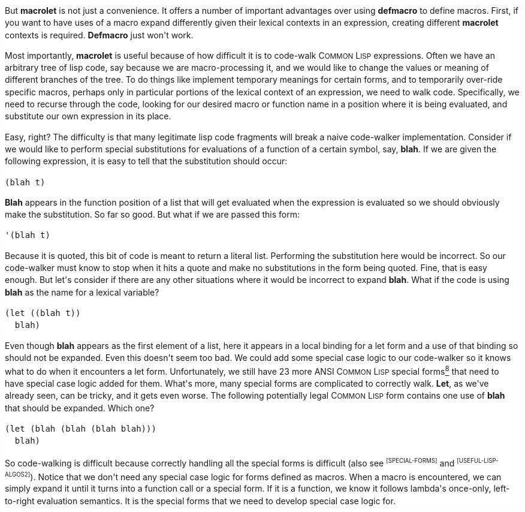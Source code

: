 But **macrolet** is not just a convenience. It offers a number of important advantages over using **defmacro** to define macros. First, if you want to have uses of a macro expand differently given their lexical contexts in an expression, creating different **macrolet** contexts is required. **Defmacro** just won't work.

Most importantly, **macrolet** is useful because of how difficult it is to code-walk C<small>OMMON</small> L<small>ISP</small> expressions. Often we have an arbitrary tree of lisp code, say because we are macro-processing it, and we would like to change the values or meaning of different branches of the tree. To do things like implement temporary meanings for certain forms, and to temporarily over-ride specific macros, perhaps only in particular portions of the lexical context of an expression, we need to walk code. Specifically, we need to recurse through the code, looking for our desired macro or function name in a position where it is being evaluated, and substitute our own expression in its place.

Easy, right? The difficulty is that many legitimate lisp code fragments will break a naive code-walker implementation. Consider if we would like to perform special substitutions for evaluations of a function of a certain symbol, say, **blah**. If we are given the following expression, it is easy to tell that the substitution should occur:

<pre class="lol_pre">(blah t)</pre>

**Blah** appears in the function position of a list that will get evaluated when the expression is evaluated so we should obviously make the substitution. So far so good. But what if we are passed this form:

<pre class="lol_pre">'(blah t)</pre>

Because it is quoted, this bit of code is meant to return a literal list. Performing the substitution here would be incorrect. So our code-walker must know to stop when it hits a quote and make no substitutions in the form being quoted. Fine, that is easy enough. But let's consider if there are any other situations where it would be incorrect to expand **blah**. What if the code is using **blah** as the name for a lexical variable?

<pre class="lol_pre">(let ((blah t))
  blah)</pre>

Even though **blah** appears as the first element of a list, here it appears in a local binding for a let form and a use of that binding so should not be expanded. Even this doesn't seem too bad. We could add some special case logic to our code-walker so it knows what to do when it encounters a let form. Unfortunately, we still have 23 more ANSI C<small>OMMON</small> L<small>ISP</small> special forms[<sup>8</sup>](https://letoverlambda.com/textmode.cl/guest/chap5.html#) <span id="note_8" style="display:none"><sup>_There are 25 special forms in ANSI CL, 23 without **let** and **quote**._</sup></span> that need to have special case logic added for them. What's more, many special forms are complicated to correctly walk. **Let**, as we've already seen, can be tricky, and it gets even worse. The following potentially legal C<small>OMMON</small> L<small>ISP</small> form contains one use of **blah** that should be expanded. Which one?

<pre class="lol_pre">(let (blah (blah (blah blah)))
  blah)</pre>

So code-walking is difficult because correctly handling all the special forms is difficult (also see <sup><small>[SPECIAL-FORMS]</small></sup> and <sup><small>[USEFUL-LISP-ALGOS2]</small></sup>). Notice that we don't need any special case logic for forms defined as macros. When a macro is encountered, we can simply expand it until it turns into a function call or a special form. If it is a function, we know it follows lambda's once-only, left-to-right evaluation semantics. It is the special forms that we need to develop special case logic for.
